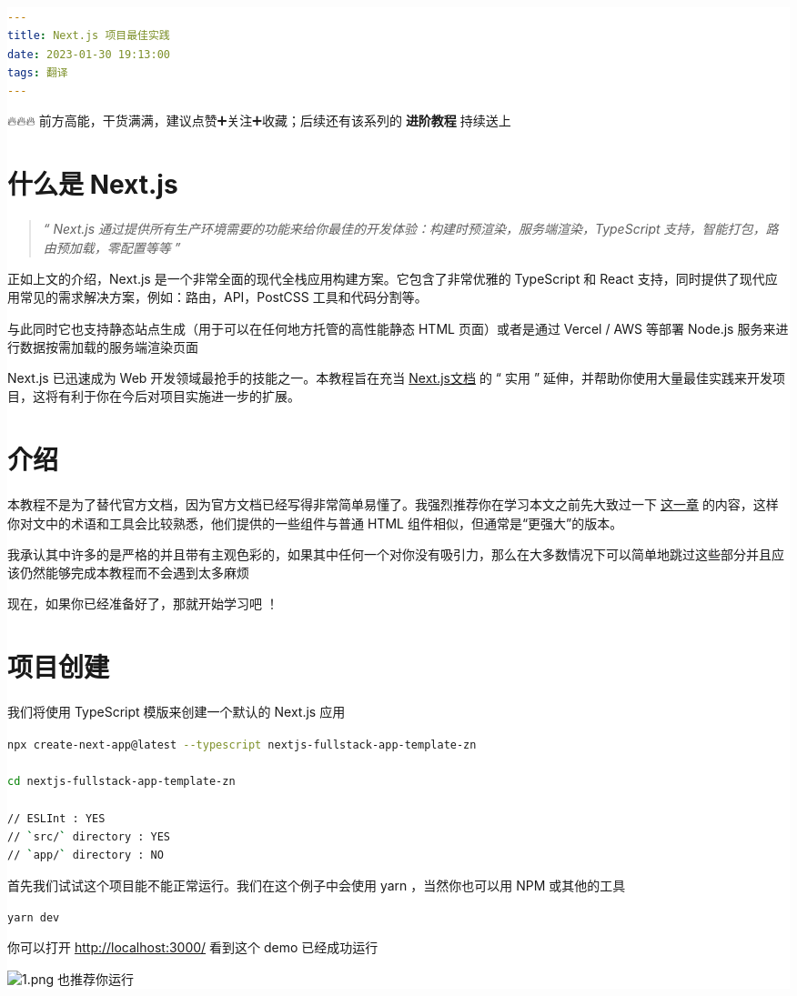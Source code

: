 ```yaml
---
title: Next.js 项目最佳实践
date: 2023-01-30 19:13:00
tags: 翻译
---
```


🔥🔥🔥 前方高能，干货满满，建议点赞➕关注➕收藏；后续还有该系列的 **进阶教程** 持续送上

# 什么是 Next.js

> *“ Next.js 通过提供所有生产环境需要的功能来给你最佳的开发体验：构建时预渲染，服务端渲染，TypeScript 支持，智能打包，路由预加载，零配置等等 ”*

正如上文的介绍，Next.js 是一个非常全面的现代全栈应用构建方案。它包含了非常优雅的 TypeScript 和 React 支持，同时提供了现代应用常见的需求解决方案，例如：路由，API，PostCSS 工具和代码分割等。

与此同时它也支持静态站点生成（用于可以在任何地方托管的高性能静态 HTML 页面）或者是通过 Vercel / AWS 等部署 Node.js 服务来进行数据按需加载的服务端渲染页面

Next.js 已迅速成为 Web 开发领域最抢手的技能之一。本教程旨在充当 [Next.js文档](https://nextjs.org/docs/getting-started) 的 “ 实用 ” 延伸，并帮助你使用大量最佳实践来开发项目，这将有利于你在今后对项目实施进一步的扩展。


# 介绍

本教程不是为了替代官方文档，因为官方文档已经写得非常简单易懂了。我强烈推荐你在学习本文之前先大致过一下 [这一章](https://nextjs.org/docs/basic-features/pages) 的内容，这样你对文中的术语和工具会比较熟悉，他们提供的一些组件与普通 HTML 组件相似，但通常是“更强大”的版本。

我承认其中许多的是严格的并且带有主观色彩的，如果其中任何一个对你没有吸引力，那么在大多数情况下可以简单地跳过这些部分并且应该仍然能够完成本教程而不会遇到太多麻烦

现在，如果你已经准备好了，那就开始学习吧 ！

# 项目创建

我们将使用 TypeScript 模版来创建一个默认的 Next.js 应用

```bash
npx create-next-app@latest --typescript nextjs-fullstack-app-template-zn

cd nextjs-fullstack-app-template-zn

// ESLInt : YES
// `src/` directory : YES
// `app/` directory : NO
```

首先我们试试这个项目能不能正常运行。我们在这个例子中会使用 yarn ，当然你也可以用 NPM 或其他的工具

```bash
yarn dev
```

你可以打开 [](http://localhost:3000/)<http://localhost:3000/> 看到这个 demo 已经成功运行

![1.png](https://p9-juejin.byteimg.com/tos-cn-i-k3u1fbpfcp/873f28a181dd4ca1aa0a01012d64ba15~tplv-k3u1fbpfcp-watermark.image?)
也推荐你运行
